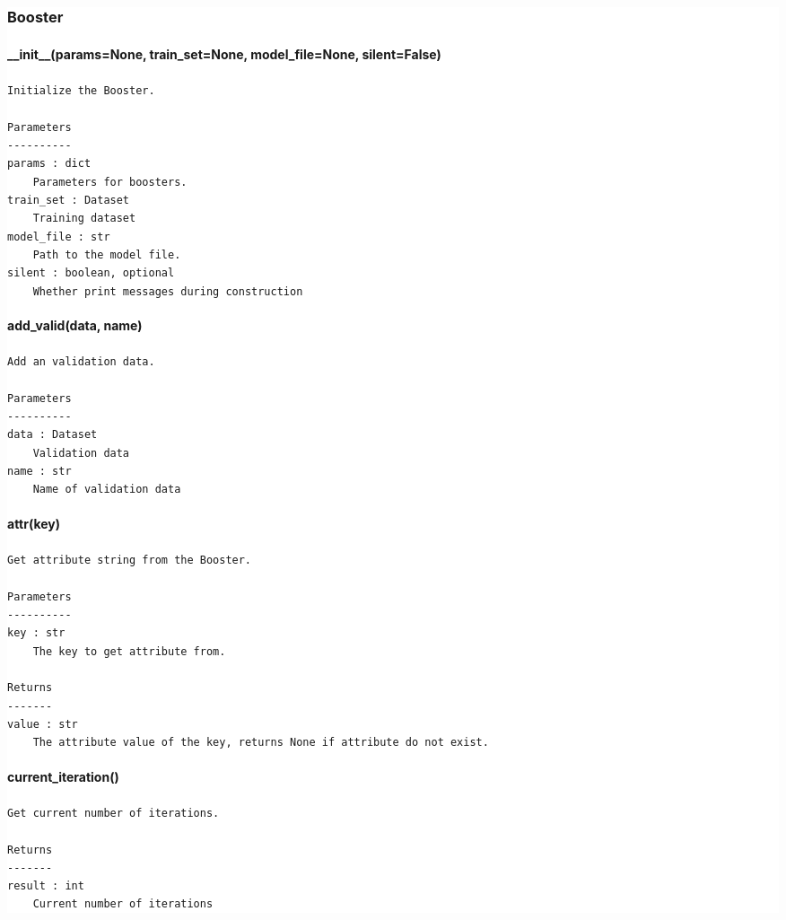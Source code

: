 
### Booster

#### \_\_init\_\_(params=None, train_set=None, model_file=None, silent=False)

    Initialize the Booster.

    Parameters
    ----------
    params : dict
        Parameters for boosters.
    train_set : Dataset
        Training dataset
    model_file : str
        Path to the model file.
    silent : boolean, optional
        Whether print messages during construction


#### add_valid(data, name)

    Add an validation data.

    Parameters
    ----------
    data : Dataset
        Validation data
    name : str
        Name of validation data


#### attr(key)

    Get attribute string from the Booster.

    Parameters
    ----------
    key : str
        The key to get attribute from.

    Returns
    -------
    value : str
        The attribute value of the key, returns None if attribute do not exist.


#### current_iteration()

    Get current number of iterations.

    Returns
    -------
    result : int
        Current number of iterations
